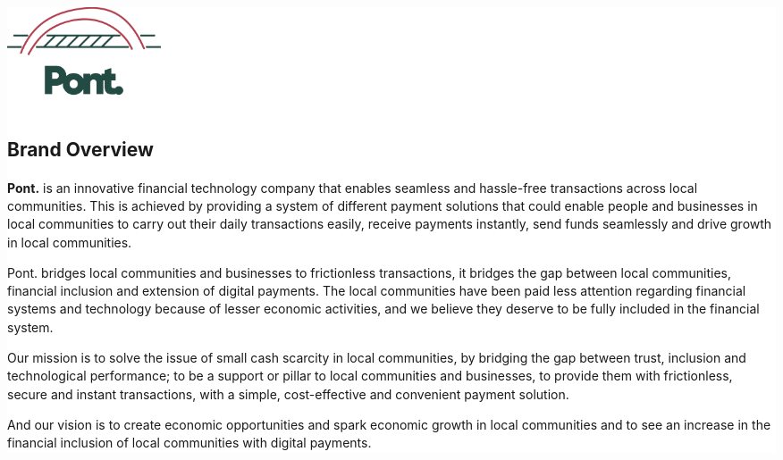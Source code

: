 <img src="pont_2.jpg" width="20%"/>

## Brand Overview

**Pont.** is an innovative financial technology company that enables seamless and hassle-free transactions across local communities. This is achieved by providing a system of different payment solutions that could enable people and businesses in local communities to carry out their daily transactions easily, receive payments instantly, send funds seamlessly and drive growth in local communities.

Pont. bridges local communities and businesses to frictionless transactions, it bridges the gap between local communities, financial inclusion and extension of digital payments. The local communities have been paid less attention regarding financial systems and technology because of lesser economic activities, and we believe they deserve to be fully included in the financial system.

Our mission is to solve the issue of small cash scarcity in local communities, by bridging the gap between trust, inclusion and technological performance; to be a support or pillar to local communities and businesses, to provide them with frictionless, secure and instant transactions, with a simple, cost-effective and convenient payment solution.

And our vision is to create economic opportunities and spark economic growth in local communities and to see an increase in the financial inclusion of local communities with digital payments.
